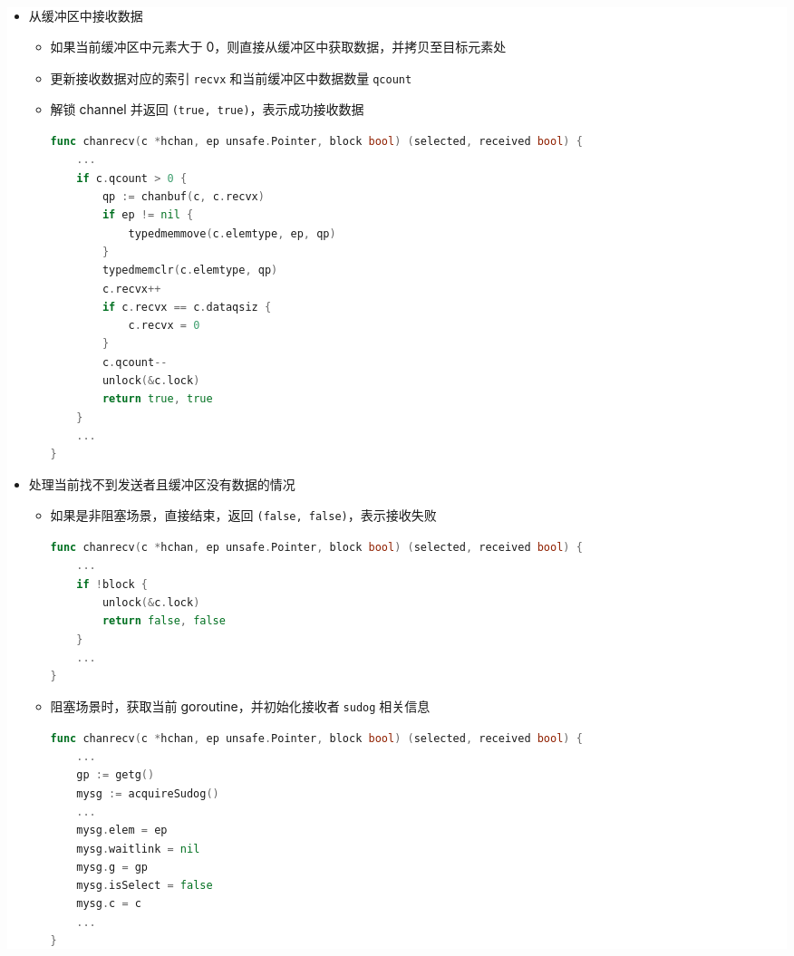 - 从缓冲区中接收数据

  - 如果当前缓冲区中元素大于 0，则直接从缓冲区中获取数据，并拷贝至目标元素处
  - 更新接收数据对应的索引 `recvx` 和当前缓冲区中数据数量 `qcount`
  - 解锁 channel 并返回 `(true, true)`，表示成功接收数据

    ```go
    func chanrecv(c *hchan, ep unsafe.Pointer, block bool) (selected, received bool) {
        ...
        if c.qcount > 0 {
            qp := chanbuf(c, c.recvx)
            if ep != nil {
                typedmemmove(c.elemtype, ep, qp)
            }
            typedmemclr(c.elemtype, qp)
            c.recvx++
            if c.recvx == c.dataqsiz {
                c.recvx = 0
            }
            c.qcount--
            unlock(&c.lock)
            return true, true
        }
        ...
    }
    ```

- 处理当前找不到发送者且缓冲区没有数据的情况

  - 如果是非阻塞场景，直接结束，返回 `(false, false)`，表示接收失败

    ```go
    func chanrecv(c *hchan, ep unsafe.Pointer, block bool) (selected, received bool) {
        ...
        if !block {
            unlock(&c.lock)
            return false, false
        }
        ...
    }
    ```

  - 阻塞场景时，获取当前 goroutine，并初始化接收者 `sudog` 相关信息

    ```go
    func chanrecv(c *hchan, ep unsafe.Pointer, block bool) (selected, received bool) {
        ...
        gp := getg()
        mysg := acquireSudog()
        ...
        mysg.elem = ep
        mysg.waitlink = nil
        mysg.g = gp
        mysg.isSelect = false
        mysg.c = c
        ...
    }
    ```

